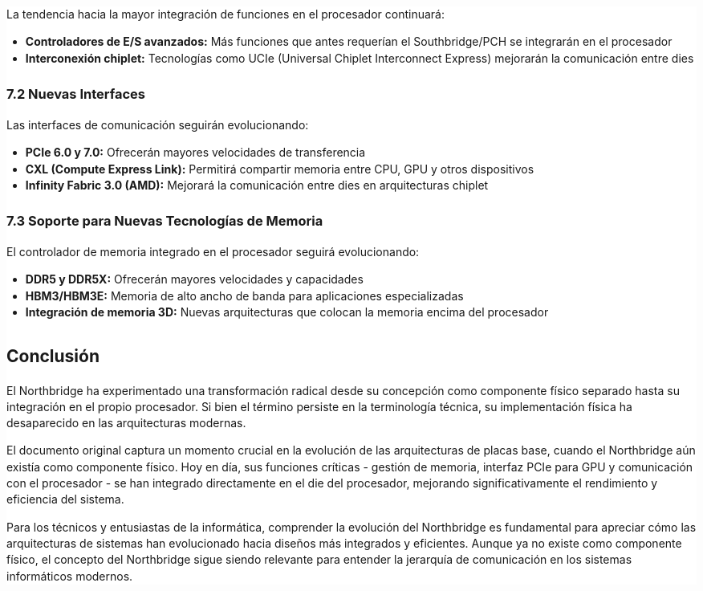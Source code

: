 La tendencia hacia la mayor integración de funciones en el procesador continuará:

- **Controladores de E/S avanzados:** Más funciones que antes requerían el Southbridge/PCH se integrarán en el procesador
- **Interconexión chiplet:** Tecnologías como UCIe (Universal Chiplet Interconnect Express) mejorarán la comunicación entre dies

### 7.2 Nuevas Interfaces

Las interfaces de comunicación seguirán evolucionando:

- **PCIe 6.0 y 7.0:** Ofrecerán mayores velocidades de transferencia
- **CXL (Compute Express Link):** Permitirá compartir memoria entre CPU, GPU y otros dispositivos 
- **Infinity Fabric 3.0 (AMD):** Mejorará la comunicación entre dies en arquitecturas chiplet

### 7.3 Soporte para Nuevas Tecnologías de Memoria

El controlador de memoria integrado en el procesador seguirá evolucionando:

- **DDR5 y DDR5X:** Ofrecerán mayores velocidades y capacidades
- **HBM3/HBM3E:** Memoria de alto ancho de banda para aplicaciones especializadas
- **Integración de memoria 3D:** Nuevas arquitecturas que colocan la memoria encima del procesador

## Conclusión

El Northbridge ha experimentado una transformación radical desde su concepción como componente físico separado hasta su integración en el propio procesador. Si bien el término persiste en la terminología técnica, su implementación física ha desaparecido en las arquitecturas modernas.

El documento original captura un momento crucial en la evolución de las arquitecturas de placas base, cuando el Northbridge aún existía como componente físico. Hoy en día, sus funciones críticas - gestión de memoria, interfaz PCIe para GPU y comunicación con el procesador - se han integrado directamente en el die del procesador, mejorando significativamente el rendimiento y eficiencia del sistema.

Para los técnicos y entusiastas de la informática, comprender la evolución del Northbridge es fundamental para apreciar cómo las arquitecturas de sistemas han evolucionado hacia diseños más integrados y eficientes. Aunque ya no existe como componente físico, el concepto del Northbridge sigue siendo relevante para entender la jerarquía de comunicación en los sistemas informáticos modernos.
